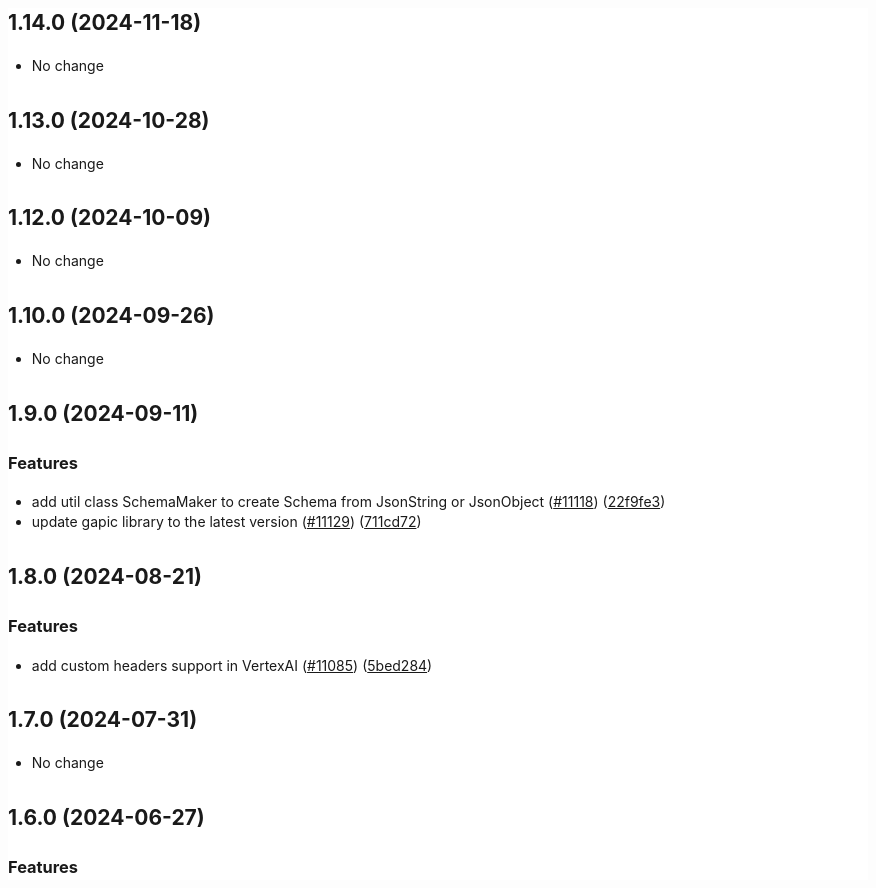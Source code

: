 
## 1.14.0 (2024-11-18)

* No change


## 1.13.0 (2024-10-28)

* No change


## 1.12.0 (2024-10-09)

* No change


## 1.10.0 (2024-09-26)

* No change


## 1.9.0 (2024-09-11)

### Features

* add util class SchemaMaker to create Schema from JsonString or JsonObject ([#11118](https://github.com/googleapis/google-cloud-java/issues/11118)) ([22f9fe3](https://github.com/googleapis/google-cloud-java/commit/22f9fe3c46b004bf856ba62f5c3d4eafcb41af42))
* update gapic library to the latest version ([#11129](https://github.com/googleapis/google-cloud-java/issues/11129)) ([711cd72](https://github.com/googleapis/google-cloud-java/commit/711cd7250f5c420a8d721952b43e05076e5ba130))



## 1.8.0 (2024-08-21)

### Features

* add custom headers support in VertexAI ([#11085](https://github.com/googleapis/google-cloud-java/issues/11085)) ([5bed284](https://github.com/googleapis/google-cloud-java/commit/5bed2849157e35c737eeff34fb749a84639f4f66))



## 1.7.0 (2024-07-31)

* No change


## 1.6.0 (2024-06-27)

### Features
